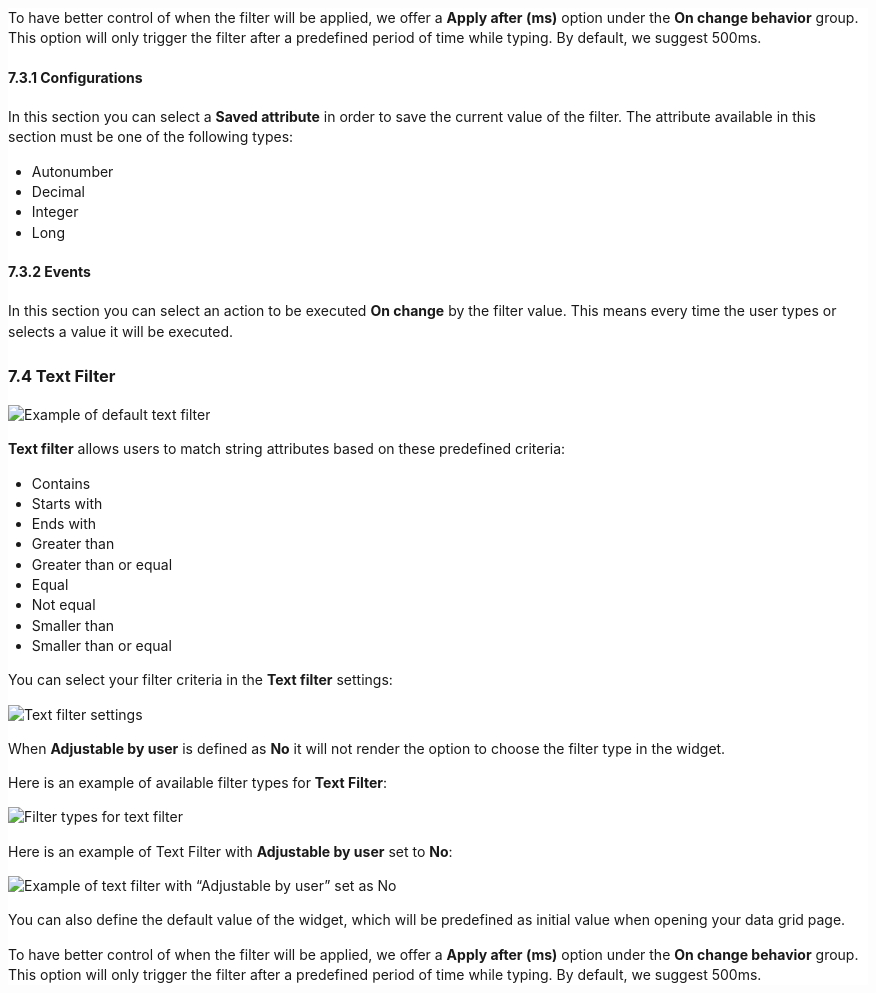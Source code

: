 To have better control of when the filter will be applied, we offer a **Apply after (ms)** option under the **On change behavior** group. This option will only trigger the filter after a predefined period of time while typing. By default, we suggest 500ms.

#### 7.3.1 Configurations

In this section you can select a **Saved attribute** in order to save the current value of the filter. The attribute available in this section must be one of the following types:

* Autonumber
* Decimal
* Integer
* Long

#### 7.3.2 Events

In this section you can select an action to be executed **On change** by the filter value. This means every time the user types or selects a value it will be executed.

### 7.4 Text Filter

![Example of default text filter](attachments/data-grid-2/text-filter.png)

**Text filter** allows users to match string attributes based on these predefined criteria:

* Contains
* Starts with
* Ends with
* Greater than
* Greater than or equal
* Equal
* Not equal
* Smaller than
* Smaller than or equal

You can select your filter criteria in the **Text filter** settings:

![Text filter settings](attachments/data-grid-2/text-filter-settings.png)

When **Adjustable by user** is defined as **No** it will not render the option to choose the filter type in the widget.

Here is an example of available filter types for **Text Filter**:

![Filter types for text filter](attachments/data-grid-2/text-filter-types.png)

Here is an example of Text Filter with **Adjustable by user** set to **No**:

![Example of text filter with “Adjustable by user” set as No](attachments/data-grid-2/text-filter-not-adjustable.png)

You can also define the default value of the widget, which will be predefined as initial value when opening your data grid page.

To have better control of when the filter will be applied, we offer a **Apply after (ms)** option under the **On change behavior** group. This option will only trigger the filter after a predefined period of time while typing. By default, we suggest 500ms.

